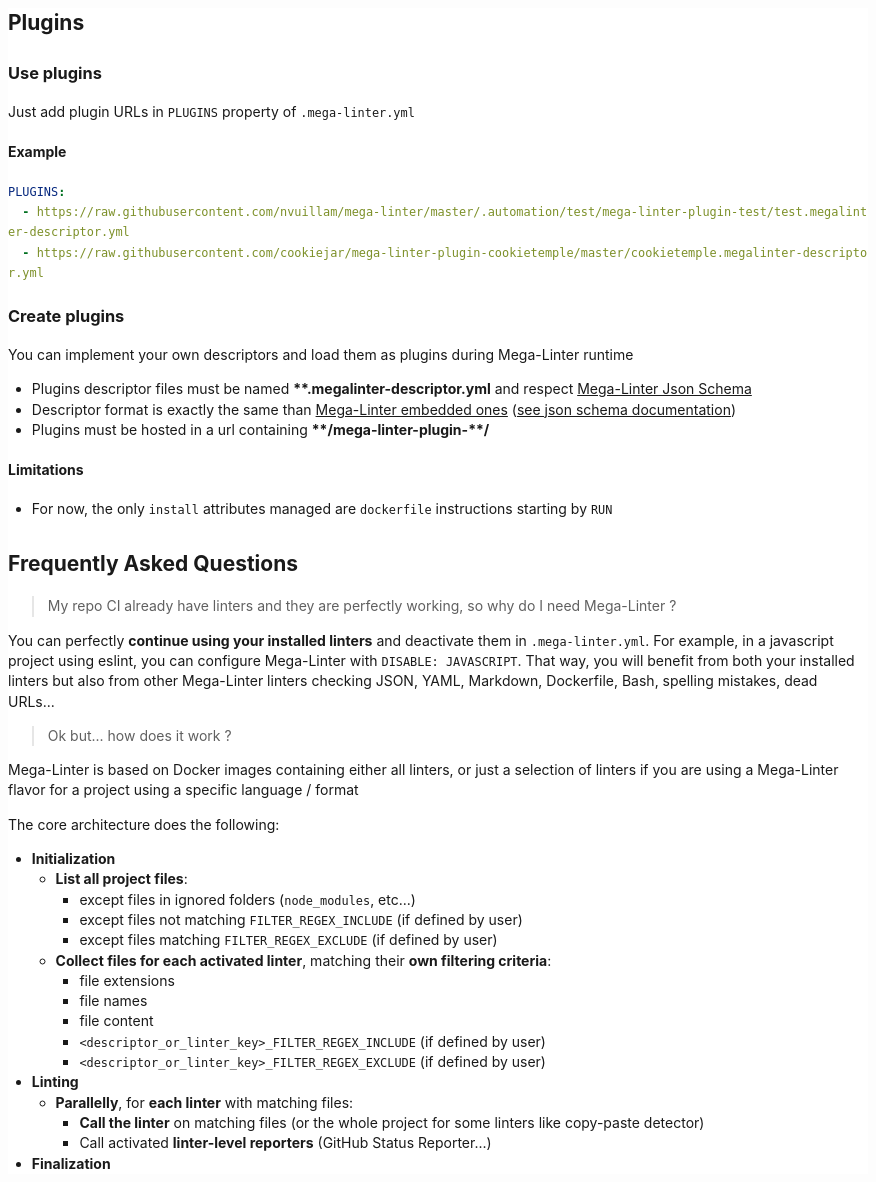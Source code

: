 

## Plugins

### Use plugins

Just add plugin URLs in `PLUGINS` property of `.mega-linter.yml`

#### Example

```yaml
PLUGINS:
  - https://raw.githubusercontent.com/nvuillam/mega-linter/master/.automation/test/mega-linter-plugin-test/test.megalinter-descriptor.yml
  - https://raw.githubusercontent.com/cookiejar/mega-linter-plugin-cookietemple/master/cookietemple.megalinter-descriptor.yml
```

### Create plugins

You can implement your own descriptors and load them as plugins during Mega-Linter runtime

- Plugins descriptor files must be named **\*\*.megalinter-descriptor.yml** and respect [Mega-Linter Json Schema](https://github.com/nvuillam/mega-linter/blob/master/megalinter/descriptors/schemas/megalinter-descriptor.jsonschema.json)
- Descriptor format is exactly the same than [Mega-Linter embedded ones](https://github.com/nvuillam/mega-linter/tree/master/megalinter/descriptors) ([see json schema documentation](https://nvuillam.github.io/mega-linter/json-schemas/descriptor.html))
- Plugins must be hosted in a url containing **\*\*/mega-linter-plugin-\*\*/**

#### Limitations

- For now, the only `install` attributes managed are `dockerfile` instructions starting by `RUN`



## Frequently Asked Questions

> My repo CI already have linters and they are perfectly working, so why do I need Mega-Linter ?

You can perfectly **continue using your installed linters** and deactivate them in `.mega-linter.yml`. For example, in a javascript project using eslint, you can configure Mega-Linter with `DISABLE: JAVASCRIPT`. That way, you will benefit from both your installed linters but also from other Mega-Linter linters checking JSON, YAML, Markdown, Dockerfile, Bash, spelling mistakes, dead URLs...

> Ok but... how does it work ?

Mega-Linter is based on Docker images containing either all linters, or just a selection of linters if you are using a Mega-Linter flavor for a project using a specific language / format

The core architecture does the following:

- **Initialization**
  - **List all project files**:
    - except files in ignored folders (`node_modules`, etc...)
    - except files not matching `FILTER_REGEX_INCLUDE` (if defined by user)
    - except files matching `FILTER_REGEX_EXCLUDE` (if defined by user)
  - **Collect files for each activated linter**, matching their **own filtering criteria**:
    - file extensions
    - file names
    - file content
    - `<descriptor_or_linter_key>_FILTER_REGEX_INCLUDE` (if defined by user)
    - `<descriptor_or_linter_key>_FILTER_REGEX_EXCLUDE` (if defined by user)
- **Linting**
  - **Parallelly**, for **each linter** with matching files:
    - **Call the linter** on matching files (or the whole project for some linters like copy-paste detector)
    - Call activated **linter-level reporters** (GitHub Status Reporter...)
- **Finalization**